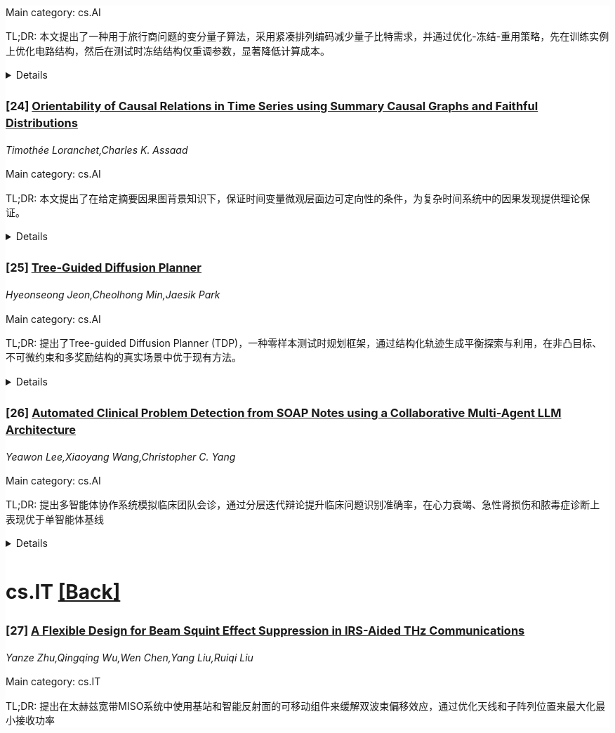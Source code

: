 Main category: cs.AI

TL;DR: 本文提出了一种用于旅行商问题的变分量子算法，采用紧凑排列编码减少量子比特需求，并通过优化-冻结-重用策略，先在训练实例上优化电路结构，然后在测试时冻结结构仅重调参数，显著降低计算成本。


<details><summary>Details</summary></details>


### [24] [Orientability of Causal Relations in Time Series using Summary Causal Graphs and Faithful Distributions](https://arxiv.org/abs/2508.21742)
*Timothée Loranchet,Charles K. Assaad*

Main category: cs.AI

TL;DR: 本文提出了在给定摘要因果图背景知识下，保证时间变量微观层面边可定向性的条件，为复杂时间系统中的因果发现提供理论保证。


<details><summary>Details</summary></details>


### [25] [Tree-Guided Diffusion Planner](https://arxiv.org/abs/2508.21800)
*Hyeonseong Jeon,Cheolhong Min,Jaesik Park*

Main category: cs.AI

TL;DR: 提出了Tree-guided Diffusion Planner (TDP)，一种零样本测试时规划框架，通过结构化轨迹生成平衡探索与利用，在非凸目标、不可微约束和多奖励结构的真实场景中优于现有方法。


<details><summary>Details</summary></details>


### [26] [Automated Clinical Problem Detection from SOAP Notes using a Collaborative Multi-Agent LLM Architecture](https://arxiv.org/abs/2508.21803)
*Yeawon Lee,Xiaoyang Wang,Christopher C. Yang*

Main category: cs.AI

TL;DR: 提出多智能体协作系统模拟临床团队会诊，通过分层迭代辩论提升临床问题识别准确率，在心力衰竭、急性肾损伤和脓毒症诊断上表现优于单智能体基线


<details><summary>Details</summary></details>


<div id='cs.IT'></div>

# cs.IT [[Back]](#toc)

### [27] [A Flexible Design for Beam Squint Effect Suppression in IRS-Aided THz Communications](https://arxiv.org/abs/2508.21295)
*Yanze Zhu,Qingqing Wu,Wen Chen,Yang Liu,Ruiqi Liu*

Main category: cs.IT

TL;DR: 提出在太赫兹宽带MISO系统中使用基站和智能反射面的可移动组件来缓解双波束偏移效应，通过优化天线和子阵列位置来最大化最小接收功率
